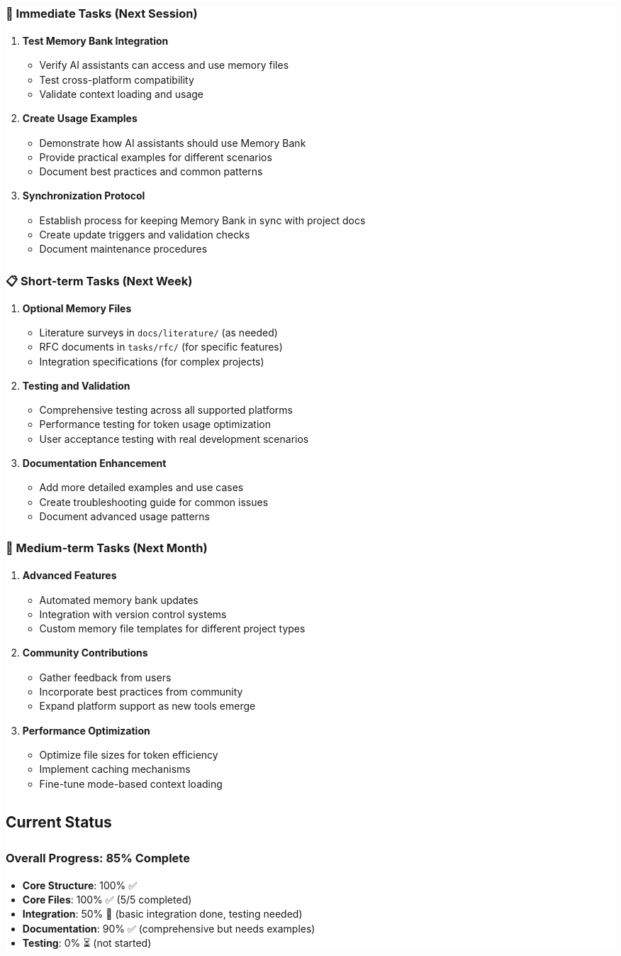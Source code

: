 ### 🔄 Immediate Tasks (Next Session)
1. **Test Memory Bank Integration**
   - Verify AI assistants can access and use memory files
   - Test cross-platform compatibility
   - Validate context loading and usage

2. **Create Usage Examples**
   - Demonstrate how AI assistants should use Memory Bank
   - Provide practical examples for different scenarios
   - Document best practices and common patterns

3. **Synchronization Protocol**
   - Establish process for keeping Memory Bank in sync with project docs
   - Create update triggers and validation checks
   - Document maintenance procedures

### 📋 Short-term Tasks (Next Week)
1. **Optional Memory Files**
   - Literature surveys in `docs/literature/` (as needed)
   - RFC documents in `tasks/rfc/` (for specific features)
   - Integration specifications (for complex projects)

2. **Testing and Validation**
   - Comprehensive testing across all supported platforms
   - Performance testing for token usage optimization
   - User acceptance testing with real development scenarios

3. **Documentation Enhancement**
   - Add more detailed examples and use cases
   - Create troubleshooting guide for common issues
   - Document advanced usage patterns

### 🎯 Medium-term Tasks (Next Month)
1. **Advanced Features**
   - Automated memory bank updates
   - Integration with version control systems
   - Custom memory file templates for different project types

2. **Community Contributions**
   - Gather feedback from users
   - Incorporate best practices from community
   - Expand platform support as new tools emerge

3. **Performance Optimization**
   - Optimize file sizes for token efficiency
   - Implement caching mechanisms
   - Fine-tune mode-based context loading

## Current Status

### Overall Progress: 85% Complete
- **Core Structure**: 100% ✅
- **Core Files**: 100% ✅ (5/5 completed)
- **Integration**: 50% 🔄 (basic integration done, testing needed)
- **Documentation**: 90% ✅ (comprehensive but needs examples)
- **Testing**: 0% ⏳ (not started)

